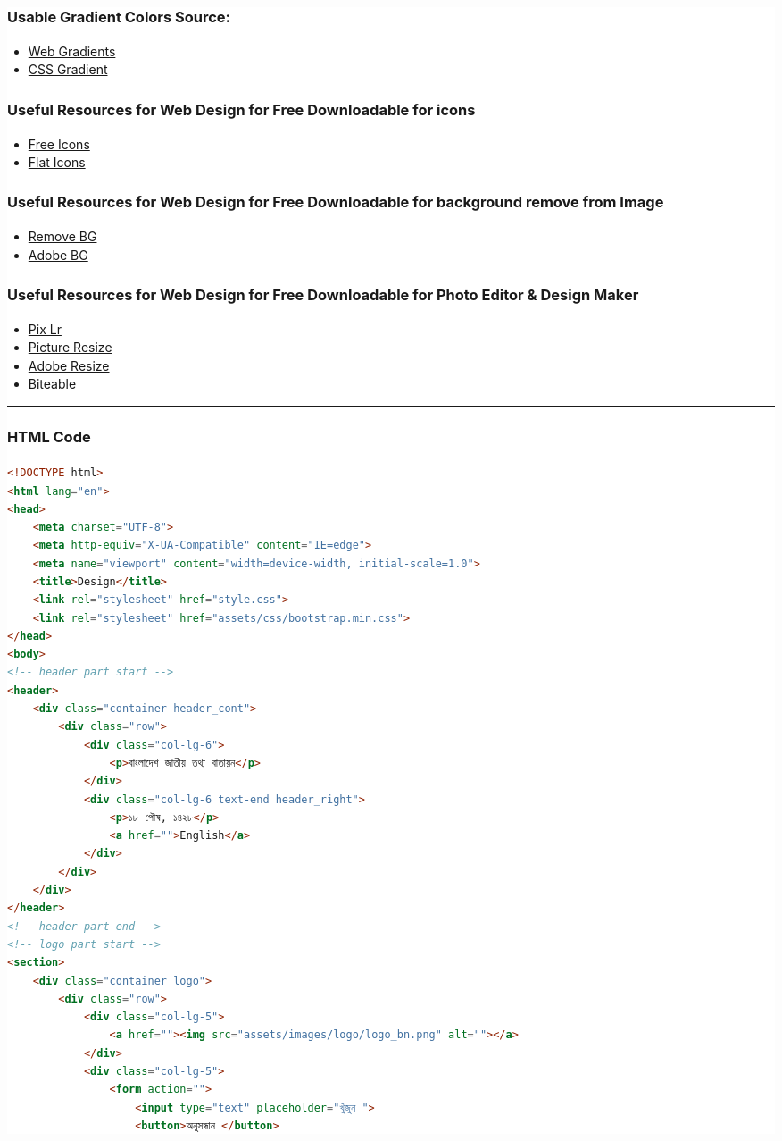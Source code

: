 ### Usable Gradient Colors Source:  
- [Web Gradients](https://webgradients.com/)  
- [CSS Gradient](https://cssgradient.io/)   

### Useful Resources for Web Design for Free Downloadable for icons  
- [Free Icons](https://freeicons.io/)  
- [Flat Icons](https://www.flaticon.com/)  

### Useful Resources for Web Design for Free Downloadable for background remove from Image
- [Remove BG](https://www.remove.bg/)
- [Adobe BG](https://www.adobe.com/express/feature/image/remove-background)

### Useful Resources for Web Design for Free Downloadable for Photo Editor & Design Maker
- [Pix Lr](https://pixlr.com/e/) 
- [Picture Resize](https://picresize.com/) 
- [Adobe Resize](https://www.adobe.com/express/feature/image/resize) 
- [Biteable](https://biteable.com/tools/image-resizer/) 

---  

 ### HTML Code  
~~~html
<!DOCTYPE html>
<html lang="en">
<head>
	<meta charset="UTF-8">
	<meta http-equiv="X-UA-Compatible" content="IE=edge">
	<meta name="viewport" content="width=device-width, initial-scale=1.0">
	<title>Design</title>
	<link rel="stylesheet" href="style.css">
	<link rel="stylesheet" href="assets/css/bootstrap.min.css">
</head>
<body>
<!-- header part start -->
<header>
	<div class="container header_cont">
		<div class="row">
			<div class="col-lg-6">
				<p>বাংলাদেশ জাতীয় তথ্য বাতায়ন</p>
			</div>
			<div class="col-lg-6 text-end header_right">
				<p>১৮ পৌষ, ১৪২৮</p>
				<a href="">English</a>
			</div>
		</div>
	</div>
</header>
<!-- header part end -->
<!-- logo part start -->
<section>
	<div class="container logo">
		<div class="row">
			<div class="col-lg-5">
				<a href=""><img src="assets/images/logo/logo_bn.png" alt=""></a>
			</div>
			<div class="col-lg-5">
				<form action="">
					<input type="text" placeholder="খুঁজুন ">
					<button>অনুসন্ধান </button>
~~~